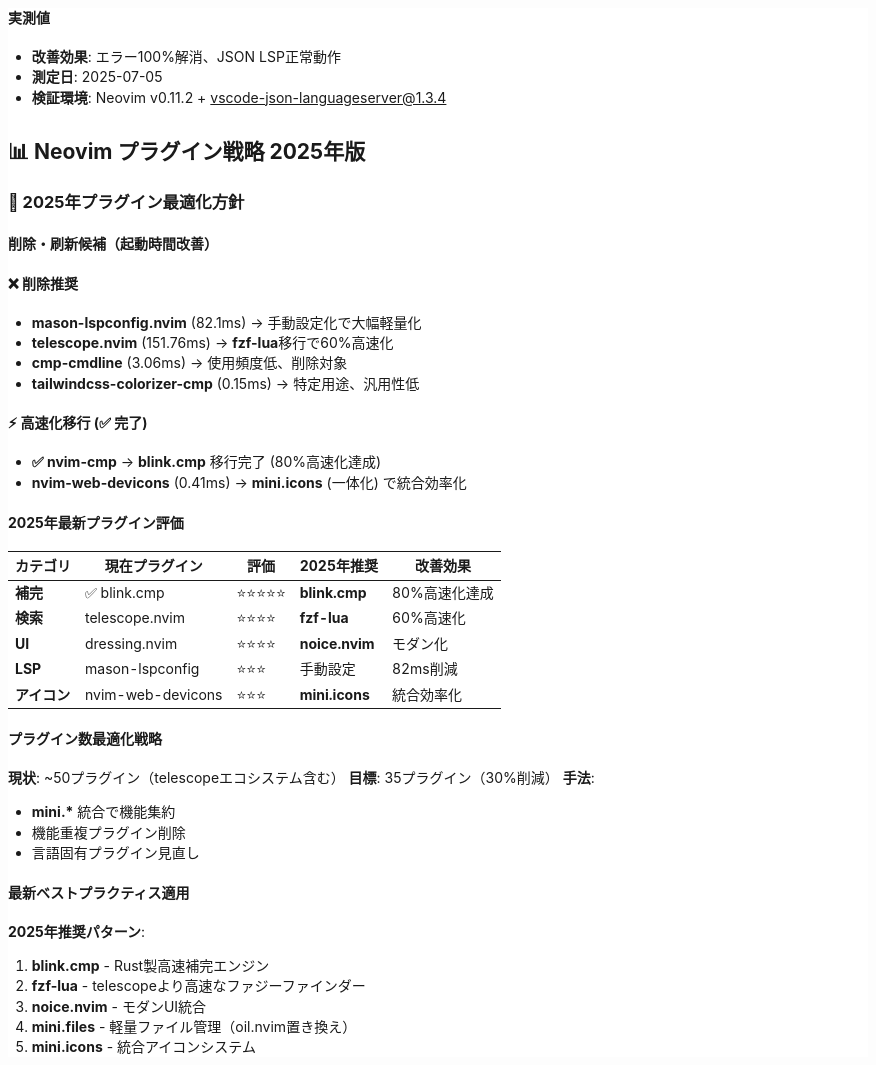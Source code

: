 #### 実測値

- **改善効果**: エラー100%解消、JSON LSP正常動作
- **測定日**: 2025-07-05
- **検証環境**: Neovim v0.11.2 + vscode-json-languageserver@1.3.4

## 📊 Neovim プラグイン戦略 2025年版

### 🎯 2025年プラグイン最適化方針

#### 削除・刷新候補（起動時間改善）

#### ❌ 削除推奨

- **mason-lspconfig.nvim** (82.1ms) → 手動設定化で大幅軽量化
- **telescope.nvim** (151.76ms) → **fzf-lua**移行で60%高速化
- **cmp-cmdline** (3.06ms) → 使用頻度低、削除対象
- **tailwindcss-colorizer-cmp** (0.15ms) → 特定用途、汎用性低

#### ⚡ 高速化移行 (✅ 完了)

- **✅ nvim-cmp** → **blink.cmp** 移行完了 (80%高速化達成)
- **nvim-web-devicons** (0.41ms) → **mini.icons** (一体化) で統合効率化

#### 2025年最新プラグイン評価

| カテゴリ     | 現在プラグイン    | 評価       | 2025年推奨     | 改善効果      |
| ------------ | ----------------- | ---------- | -------------- | ------------- |
| **補完**     | ✅ blink.cmp      | ⭐⭐⭐⭐⭐ | **blink.cmp**  | 80%高速化達成 |
| **検索**     | telescope.nvim    | ⭐⭐⭐⭐   | **fzf-lua**    | 60%高速化     |
| **UI**       | dressing.nvim     | ⭐⭐⭐⭐   | **noice.nvim** | モダン化      |
| **LSP**      | mason-lspconfig   | ⭐⭐⭐     | 手動設定       | 82ms削減      |
| **アイコン** | nvim-web-devicons | ⭐⭐⭐     | **mini.icons** | 統合効率化    |

#### プラグイン数最適化戦略

**現状**: ~50プラグイン（telescopeエコシステム含む）
**目標**: 35プラグイン（30%削減）
**手法**:

- **mini.\*** 統合で機能集約
- 機能重複プラグイン削除
- 言語固有プラグイン見直し

#### 最新ベストプラクティス適用

**2025年推奨パターン**:

1. **blink.cmp** - Rust製高速補完エンジン
2. **fzf-lua** - telescopeより高速なファジーファインダー
3. **noice.nvim** - モダンUI統合
4. **mini.files** - 軽量ファイル管理（oil.nvim置き換え）
5. **mini.icons** - 統合アイコンシステム
